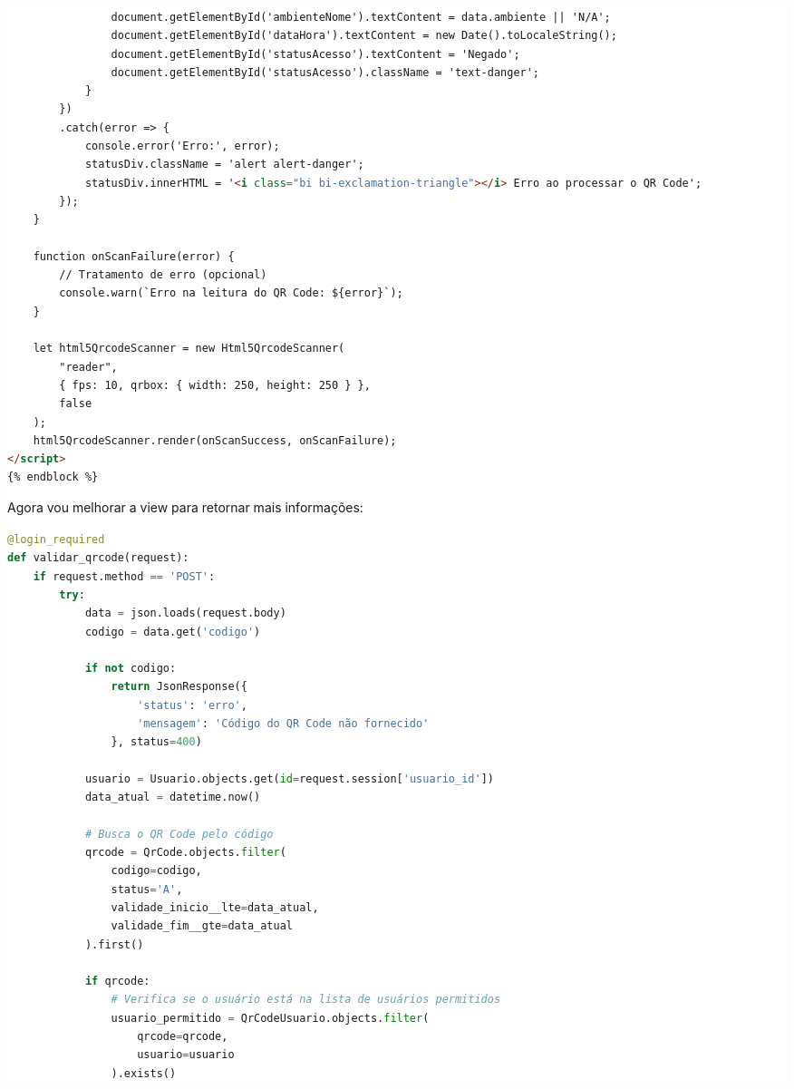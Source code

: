```html
                document.getElementById('ambienteNome').textContent = data.ambiente || 'N/A';
                document.getElementById('dataHora').textContent = new Date().toLocaleString();
                document.getElementById('statusAcesso').textContent = 'Negado';
                document.getElementById('statusAcesso').className = 'text-danger';
            }
        })
        .catch(error => {
            console.error('Erro:', error);
            statusDiv.className = 'alert alert-danger';
            statusDiv.innerHTML = '<i class="bi bi-exclamation-triangle"></i> Erro ao processar o QR Code';
        });
    }

    function onScanFailure(error) {
        // Tratamento de erro (opcional)
        console.warn(`Erro na leitura do QR Code: ${error}`);
    }

    let html5QrcodeScanner = new Html5QrcodeScanner(
        "reader",
        { fps: 10, qrbox: { width: 250, height: 250 } },
        false
    );
    html5QrcodeScanner.render(onScanSuccess, onScanFailure);
</script>
{% endblock %}
```

Agora vou melhorar a view para retornar mais informações:


```python
@login_required
def validar_qrcode(request):
    if request.method == 'POST':
        try:
            data = json.loads(request.body)
            codigo = data.get('codigo')
            
            if not codigo:
                return JsonResponse({
                    'status': 'erro',
                    'mensagem': 'Código do QR Code não fornecido'
                }, status=400)

            usuario = Usuario.objects.get(id=request.session['usuario_id'])
            data_atual = datetime.now()

            # Busca o QR Code pelo código
            qrcode = QrCode.objects.filter(
                codigo=codigo,
                status='A',
                validade_inicio__lte=data_atual,
                validade_fim__gte=data_atual
            ).first()

            if qrcode:
                # Verifica se o usuário está na lista de usuários permitidos
                usuario_permitido = QrCodeUsuario.objects.filter(
                    qrcode=qrcode,
                    usuario=usuario
                ).exists()

```